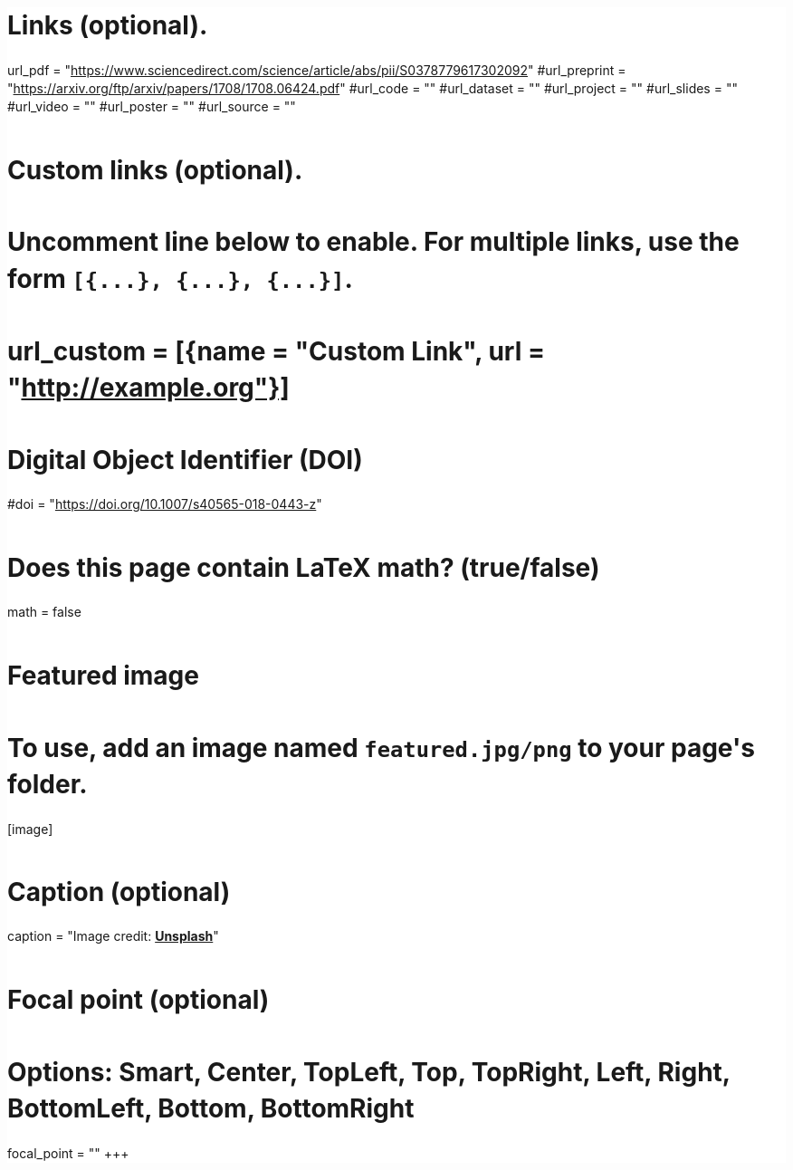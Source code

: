 # Links (optional).
url_pdf = "https://www.sciencedirect.com/science/article/abs/pii/S0378779617302092"
#url_preprint = "https://arxiv.org/ftp/arxiv/papers/1708/1708.06424.pdf"
#url_code = ""
#url_dataset = ""
#url_project = ""
#url_slides = ""
#url_video = ""
#url_poster = ""
#url_source = ""

# Custom links (optional).
#   Uncomment line below to enable. For multiple links, use the form `[{...}, {...}, {...}]`.
# url_custom = [{name = "Custom Link", url = "http://example.org"}]

# Digital Object Identifier (DOI)
#doi = "https://doi.org/10.1007/s40565-018-0443-z"

# Does this page contain LaTeX math? (true/false)
math = false

# Featured image
# To use, add an image named `featured.jpg/png` to your page's folder. 
[image]
  # Caption (optional)
  caption = "Image credit: [**Unsplash**](https://unsplash.com/photos/jdD8gXaTZsc)"

  # Focal point (optional)
  # Options: Smart, Center, TopLeft, Top, TopRight, Left, Right, BottomLeft, Bottom, BottomRight
  focal_point = ""
+++
